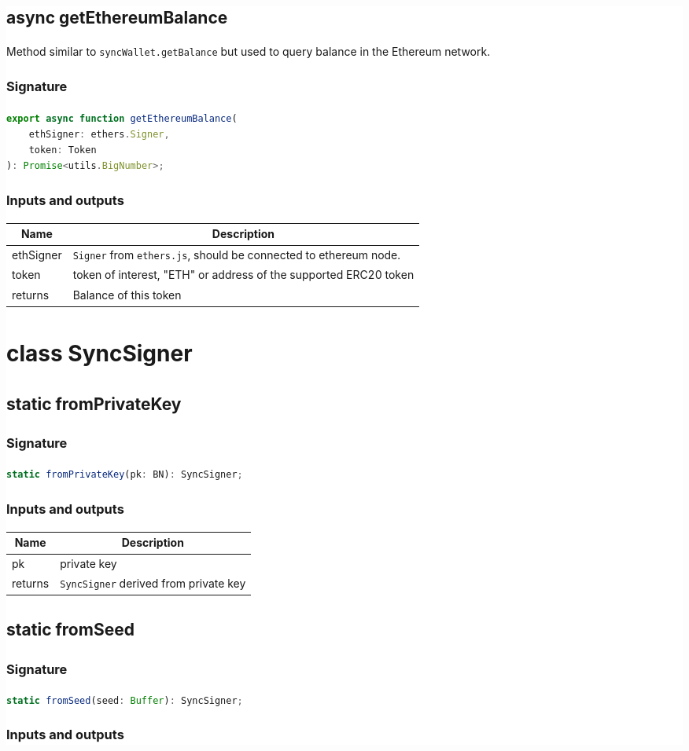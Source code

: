 ## async getEthereumBalance

Method similar to `syncWallet.getBalance` but used to query balance in the Ethereum network.

### Signature
```typescript
export async function getEthereumBalance(
    ethSigner: ethers.Signer,
    token: Token
): Promise<utils.BigNumber>;
```

### Inputs and outputs

| Name | Description | 
| -- | -- |
| ethSigner | `Signer` from `ethers.js`, should be connected to ethereum node. |
| token | token of interest, "ETH" or address of the supported ERC20 token |
| returns | Balance of this token | 

# class SyncSigner

## static fromPrivateKey

### Signature

```typescript
static fromPrivateKey(pk: BN): SyncSigner;
```

### Inputs and outputs

| Name | Description | 
| -- | -- |
| pk | private key |
| returns | `SyncSigner` derived from private key | 

## static fromSeed

### Signature

```typescript
static fromSeed(seed: Buffer): SyncSigner;
```

### Inputs and outputs
